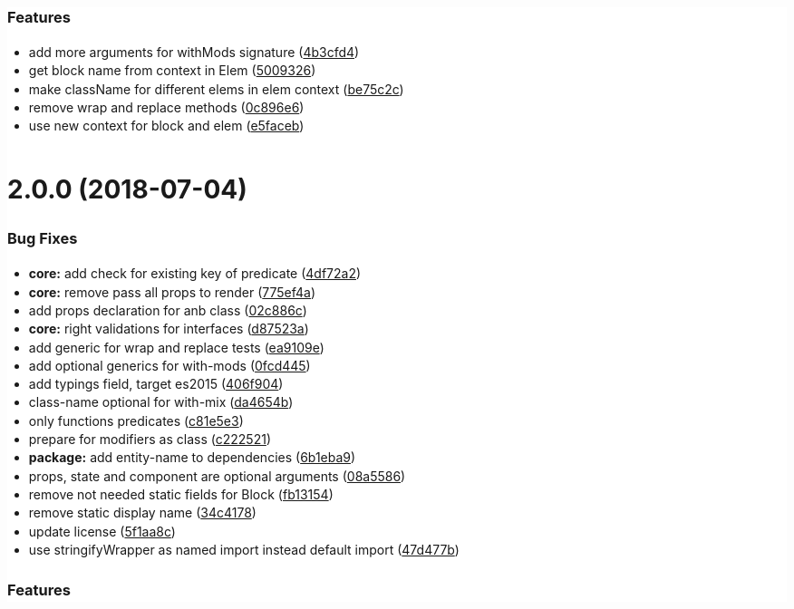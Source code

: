 
### Features

* add more arguments for withMods signature ([4b3cfd4](https://github.com/bem/bem-react-core/commit/4b3cfd4))
* get block name from context in Elem ([5009326](https://github.com/bem/bem-react-core/commit/5009326))
* make className for different elems in elem context ([be75c2c](https://github.com/bem/bem-react-core/commit/be75c2c))
* remove wrap and replace methods ([0c896e6](https://github.com/bem/bem-react-core/commit/0c896e6))
* use new context for block and elem ([e5faceb](https://github.com/bem/bem-react-core/commit/e5faceb))



# 2.0.0 (2018-07-04)


### Bug Fixes

* **core:** add check for existing key of predicate ([4df72a2](https://github.com/bem/bem-react-core/commit/4df72a2))
* **core:** remove pass all props to render ([775ef4a](https://github.com/bem/bem-react-core/commit/775ef4a))
* add props declaration for anb class ([02c886c](https://github.com/bem/bem-react-core/commit/02c886c))
* **core:** right validations for interfaces ([d87523a](https://github.com/bem/bem-react-core/commit/d87523a))
* add generic for wrap and replace tests ([ea9109e](https://github.com/bem/bem-react-core/commit/ea9109e))
* add optional generics for with-mods ([0fcd445](https://github.com/bem/bem-react-core/commit/0fcd445))
* add typings field, target es2015 ([406f904](https://github.com/bem/bem-react-core/commit/406f904))
* class-name optional for with-mix ([da4654b](https://github.com/bem/bem-react-core/commit/da4654b))
* only functions predicates ([c81e5e3](https://github.com/bem/bem-react-core/commit/c81e5e3))
* prepare for modifiers as class ([c222521](https://github.com/bem/bem-react-core/commit/c222521))
* **package:** add entity-name to dependencies ([6b1eba9](https://github.com/bem/bem-react-core/commit/6b1eba9))
* props, state and component are optional arguments ([08a5586](https://github.com/bem/bem-react-core/commit/08a5586))
* remove not needed static fields for Block ([fb13154](https://github.com/bem/bem-react-core/commit/fb13154))
* remove static display name ([34c4178](https://github.com/bem/bem-react-core/commit/34c4178))
* update license ([5f1aa8c](https://github.com/bem/bem-react-core/commit/5f1aa8c))
* use stringifyWrapper as named import instead default import ([47d477b](https://github.com/bem/bem-react-core/commit/47d477b))


### Features

